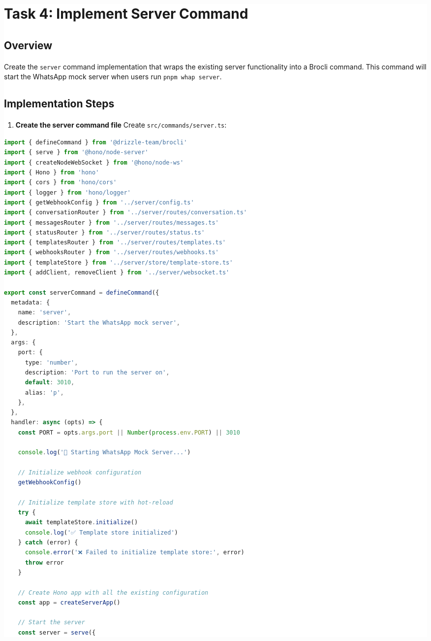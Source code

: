 # Task 4: Implement Server Command

## Overview
Create the `server` command implementation that wraps the existing server functionality into a Brocli command. This command will start the WhatsApp mock server when users run `pnpm whap server`.

## Implementation Steps

1. **Create the server command file**
   Create `src/commands/server.ts`:

```typescript
import { defineCommand } from '@drizzle-team/brocli'
import { serve } from '@hono/node-server'
import { createNodeWebSocket } from '@hono/node-ws'
import { Hono } from 'hono'
import { cors } from 'hono/cors'
import { logger } from 'hono/logger'
import { getWebhookConfig } from '../server/config.ts'
import { conversationRouter } from '../server/routes/conversation.ts'
import { messagesRouter } from '../server/routes/messages.ts'
import { statusRouter } from '../server/routes/status.ts'
import { templatesRouter } from '../server/routes/templates.ts'
import { webhooksRouter } from '../server/routes/webhooks.ts'
import { templateStore } from '../server/store/template-store.ts'
import { addClient, removeClient } from '../server/websocket.ts'

export const serverCommand = defineCommand({
  metadata: {
    name: 'server',
    description: 'Start the WhatsApp mock server',
  },
  args: {
    port: {
      type: 'number',
      description: 'Port to run the server on',
      default: 3010,
      alias: 'p',
    },
  },
  handler: async (opts) => {
    const PORT = opts.args.port || Number(process.env.PORT) || 3010

    console.log('🚀 Starting WhatsApp Mock Server...')
    
    // Initialize webhook configuration
    getWebhookConfig()

    // Initialize template store with hot-reload
    try {
      await templateStore.initialize()
      console.log('✅ Template store initialized')
    } catch (error) {
      console.error('❌ Failed to initialize template store:', error)
      throw error
    }

    // Create Hono app with all the existing configuration
    const app = createServerApp()

    // Start the server
    const server = serve({
```